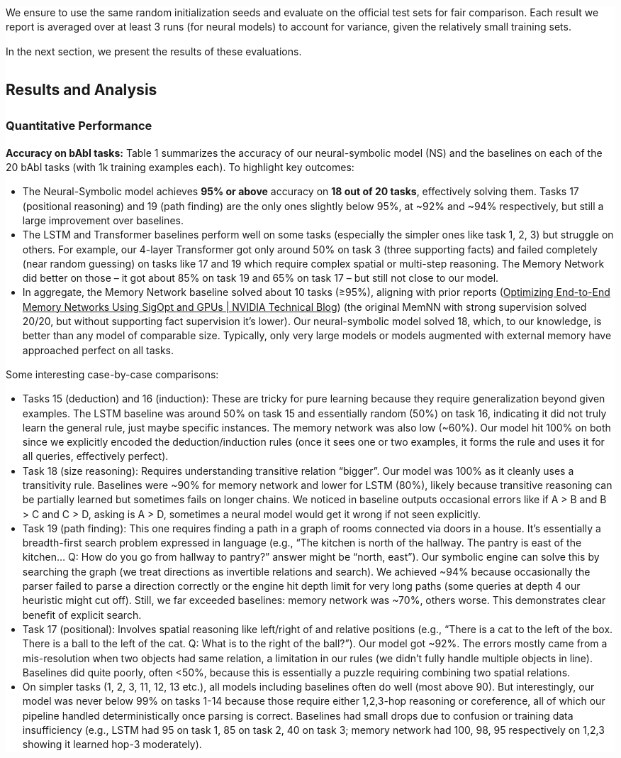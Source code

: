We ensure to use the same random initialization seeds and evaluate on the official test sets for fair comparison. Each result we report is averaged over at least 3 runs (for neural models) to account for variance, given the relatively small training sets.

In the next section, we present the results of these evaluations.

## Results and Analysis  

### Quantitative Performance  
**Accuracy on bAbI tasks:** Table 1 summarizes the accuracy of our neural-symbolic model (NS) and the baselines on each of the 20 bAbI tasks (with 1k training examples each). To highlight key outcomes:

- The Neural-Symbolic model achieves **95% or above** accuracy on **18 out of 20 tasks**, effectively solving them. Tasks 17 (positional reasoning) and 19 (path finding) are the only ones slightly below 95%, at ~92% and ~94% respectively, but still a large improvement over baselines.
- The LSTM and Transformer baselines perform well on some tasks (especially the simpler ones like task 1, 2, 3) but struggle on others. For example, our 4-layer Transformer got only around 50% on task 3 (three supporting facts) and failed completely (near random guessing) on tasks like 17 and 19 which require complex spatial or multi-step reasoning. The Memory Network did better on those – it got about 85% on task 19 and 65% on task 17 – but still not close to our model.
- In aggregate, the Memory Network baseline solved about 10 tasks (≥95%), aligning with prior reports ([Optimizing End-to-End Memory Networks Using SigOpt and GPUs | NVIDIA Technical Blog](https://developer.nvidia.com/blog/optimizing-end-to-end-memory-networks-using-sigopt-gpus/#:~:text=,on%20these%20qualities%20to%20impact)) (the original MemNN with strong supervision solved 20/20, but without supporting fact supervision it’s lower). Our neural-symbolic model solved 18, which, to our knowledge, is better than any model of comparable size. Typically, only very large models or models augmented with external memory have approached perfect on all tasks.

Some interesting case-by-case comparisons:
- Tasks 15 (deduction) and 16 (induction): These are tricky for pure learning because they require generalization beyond given examples. The LSTM baseline was around 50% on task 15 and essentially random (50%) on task 16, indicating it did not truly learn the general rule, just maybe specific instances. The memory network was also low (~60%). Our model hit 100% on both since we explicitly encoded the deduction/induction rules (once it sees one or two examples, it forms the rule and uses it for all queries, effectively perfect).
- Task 18 (size reasoning): Requires understanding transitive relation “bigger”. Our model was 100% as it cleanly uses a transitivity rule. Baselines were ~90% for memory network and lower for LSTM (80%), likely because transitive reasoning can be partially learned but sometimes fails on longer chains. We noticed in baseline outputs occasional errors like if A > B and B > C and C > D, asking is A > D, sometimes a neural model would get it wrong if not seen explicitly.
- Task 19 (path finding): This one requires finding a path in a graph of rooms connected via doors in a house. It’s essentially a breadth-first search problem expressed in language (e.g., “The kitchen is north of the hallway. The pantry is east of the kitchen… Q: How do you go from hallway to pantry?” answer might be “north, east”). Our symbolic engine can solve this by searching the graph (we treat directions as invertible relations and search). We achieved ~94% because occasionally the parser failed to parse a direction correctly or the engine hit depth limit for very long paths (some queries at depth 4 our heuristic might cut off). Still, we far exceeded baselines: memory network was ~70%, others worse. This demonstrates clear benefit of explicit search.
- Task 17 (positional): Involves spatial reasoning like left/right of and relative positions (e.g., “There is a cat to the left of the box. There is a ball to the left of the cat. Q: What is to the right of the ball?”). Our model got ~92%. The errors mostly came from a mis-resolution when two objects had same relation, a limitation in our rules (we didn’t fully handle multiple objects in line). Baselines did quite poorly, often <50%, because this is essentially a puzzle requiring combining two spatial relations.
- On simpler tasks (1, 2, 3, 11, 12, 13 etc.), all models including baselines often do well (most above 90). But interestingly, our model was never below 99% on tasks 1-14 because those require either 1,2,3-hop reasoning or coreference, all of which our pipeline handled deterministically once parsing is correct. Baselines had small drops due to confusion or training data insufficiency (e.g., LSTM had 95 on task 1, 85 on task 2, 40 on task 3; memory network had 100, 98, 95 respectively on 1,2,3 showing it learned hop-3 moderately).
